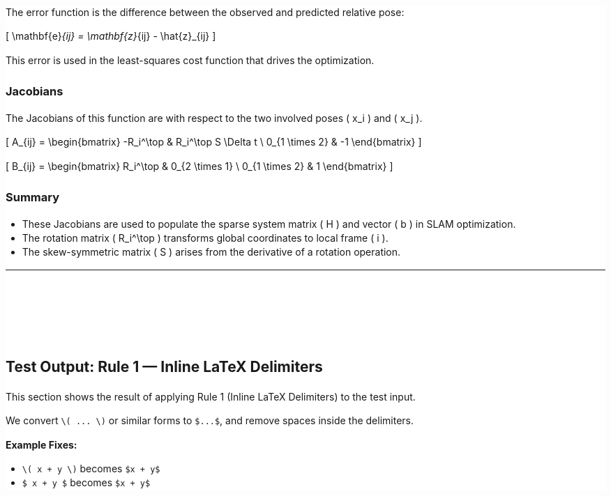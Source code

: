 The error function is the difference between the observed and predicted relative pose:

\[
\mathbf{e}_{ij} = \mathbf{z}_{ij} - \hat{z}_{ij}
\]

This error is used in the least-squares cost function that drives the optimization.

### Jacobians

The Jacobians of this function are with respect to the two involved poses \( x_i \) and \( x_j \).

\[
A_{ij} =
\begin{bmatrix}
-R_i^\top & R_i^\top S \Delta t \\
0_{1 \times 2} & -1
\end{bmatrix}
\]

\[
B_{ij} =
\begin{bmatrix}
R_i^\top & 0_{2 \times 1} \\
0_{1 \times 2} & 1
\end{bmatrix}
\]

### Summary

- These Jacobians are used to populate the sparse system matrix \( H \) and vector \( b \) in SLAM optimization.
- The rotation matrix \( R_i^\top \) transforms global coordinates to local frame \( i \).
- The skew-symmetric matrix \( S \) arises from the derivative of a rotation operation.

---
<br><br><br><br>



## Test Output: Rule 1 — Inline LaTeX Delimiters

This section shows the result of applying Rule 1 (Inline LaTeX Delimiters) to the test input.

We convert `\( ... \)` or similar forms to `$...$`, and remove spaces inside the delimiters.

**Example Fixes:**

- `\( x + y \)` becomes `$x + y$`
- `$ x + y $` becomes `$x + y$`

